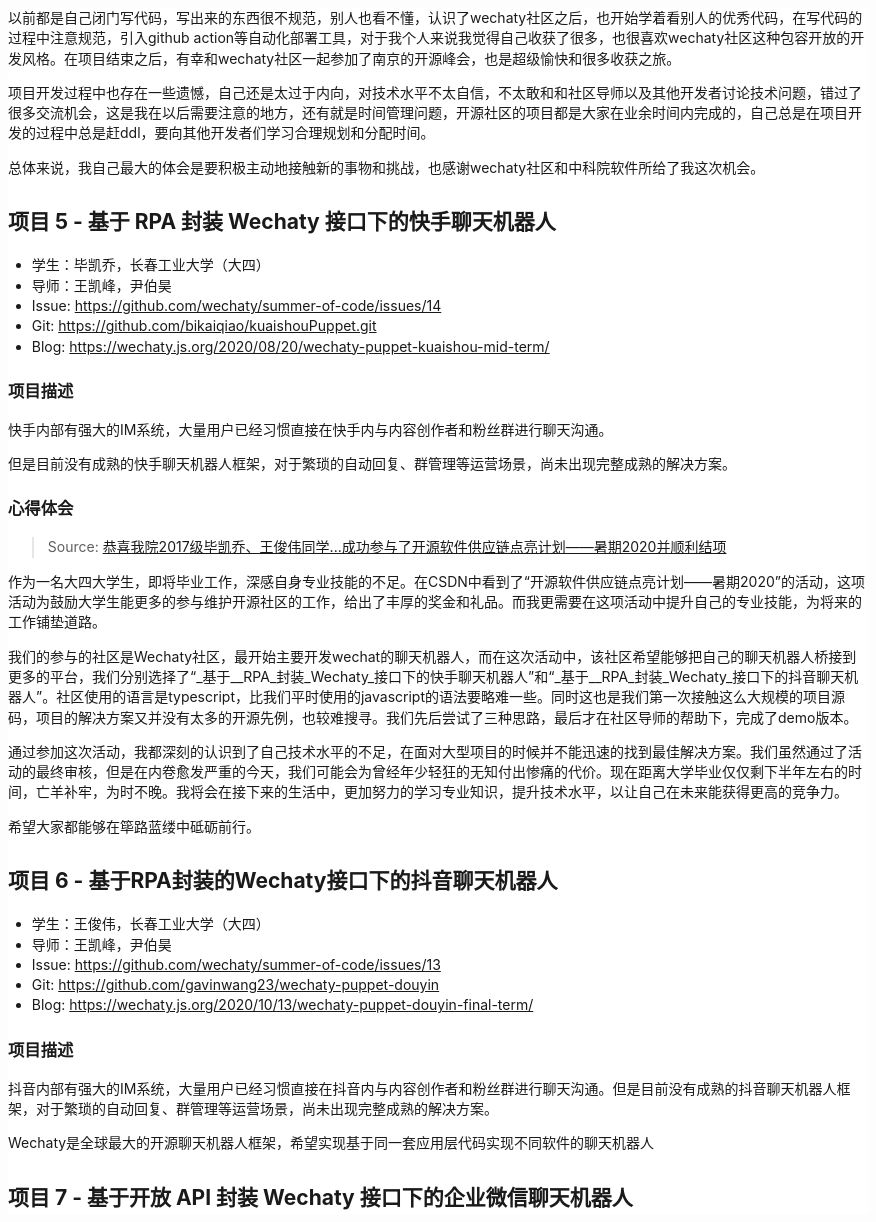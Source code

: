 以前都是自己闭门写代码，写出来的东西很不规范，别人也看不懂，认识了wechaty社区之后，也开始学着看别人的优秀代码，在写代码的过程中注意规范，引入github action等自动化部署工具，对于我个人来说我觉得自己收获了很多，也很喜欢wechaty社区这种包容开放的开发风格。在项目结束之后，有幸和wechaty社区一起参加了南京的开源峰会，也是超级愉快和很多收获之旅。

项目开发过程中也存在一些遗憾，自己还是太过于内向，对技术水平不太自信，不太敢和和社区导师以及其他开发者讨论技术问题，错过了很多交流机会，这是我在以后需要注意的地方，还有就是时间管理问题，开源社区的项目都是大家在业余时间内完成的，自己总是在项目开发的过程中总是赶ddl，要向其他开发者们学习合理规划和分配时间。

总体来说，我自己最大的体会是要积极主动地接触新的事物和挑战，也感谢wechaty社区和中科院软件所给了我这次机会。

## 项目 5 - 基于 RPA 封装 Wechaty 接口下的快手聊天机器人

- 学生：毕凯乔，长春工业大学（大四）
- 导师：王凯峰，尹伯昊
- Issue: <https://github.com/wechaty/summer-of-code/issues/14>
- Git: <https://github.com/bikaiqiao/kuaishouPuppet.git>
- Blog: <https://wechaty.js.org/2020/08/20/wechaty-puppet-kuaishou-mid-term/>

### 项目描述

快手内部有强大的IM系统，大量用户已经习惯直接在快手内与内容创作者和粉丝群进行聊天沟通。

但是目前没有成熟的快手聊天机器人框架，对于繁琐的自动回复、群管理等运营场景，尚未出现完整成熟的解决方案。

### 心得体会

> Source: [恭喜我院2017级毕凯乔、王俊伟同学...成功参与了开源软件供应链点亮计划——暑期2020并顺利结项](http://www.ccutchi.com:8205/zidonghua/TemplateForm_view.aspx?id=851&ClassOneID=20)

作为一名大四大学生，即将毕业工作，深感自身专业技能的不足。在CSDN中看到了“开源软件供应链点亮计划——暑期2020”的活动，这项活动为鼓励大学生能更多的参与维护开源社区的工作，给出了丰厚的奖金和礼品。而我更需要在这项活动中提升自己的专业技能，为将来的工作铺垫道路。

我们的参与的社区是Wechaty社区，最开始主要开发wechat的聊天机器人，而在这次活动中，该社区希望能够把自己的聊天机器人桥接到更多的平台，我们分别选择了“_基于__RPA_封装_Wechaty_接口下的快手聊天机器人”和“_基于__RPA_封装_Wechaty_接口下的抖音聊天机器人”。社区使用的语言是typescript，比我们平时使用的javascript的语法要略难一些。同时这也是我们第一次接触这么大规模的项目源码，项目的解决方案又并没有太多的开源先例，也较难搜寻。我们先后尝试了三种思路，最后才在社区导师的帮助下，完成了demo版本。

通过参加这次活动，我都深刻的认识到了自己技术水平的不足，在面对大型项目的时候并不能迅速的找到最佳解决方案。我们虽然通过了活动的最终审核，但是在内卷愈发严重的今天，我们可能会为曾经年少轻狂的无知付出惨痛的代价。现在距离大学毕业仅仅剩下半年左右的时间，亡羊补牢，为时不晚。我将会在接下来的生活中，更加努力的学习专业知识，提升技术水平，以让自己在未来能获得更高的竞争力。

希望大家都能够在筚路蓝缕中砥砺前行。

## 项目 6 - 基于RPA封装的Wechaty接口下的抖音聊天机器人

- 学生：王俊伟，长春工业大学（大四）
- 导师：王凯峰，尹伯昊
- Issue: <https://github.com/wechaty/summer-of-code/issues/13>
- Git: <https://github.com/gavinwang23/wechaty-puppet-douyin>
- Blog: <https://wechaty.js.org/2020/10/13/wechaty-puppet-douyin-final-term/>

### 项目描述

抖音内部有强大的IM系统，大量用户已经习惯直接在抖音内与内容创作者和粉丝群进行聊天沟通。但是目前没有成熟的抖音聊天机器人框架，对于繁琐的自动回复、群管理等运营场景，尚未出现完整成熟的解决方案。

Wechaty是全球最大的开源聊天机器人框架，希望实现基于同一套应用层代码实现不同软件的聊天机器人

## 项目 7 - 基于开放 API 封装 Wechaty 接口下的企业微信聊天机器人
